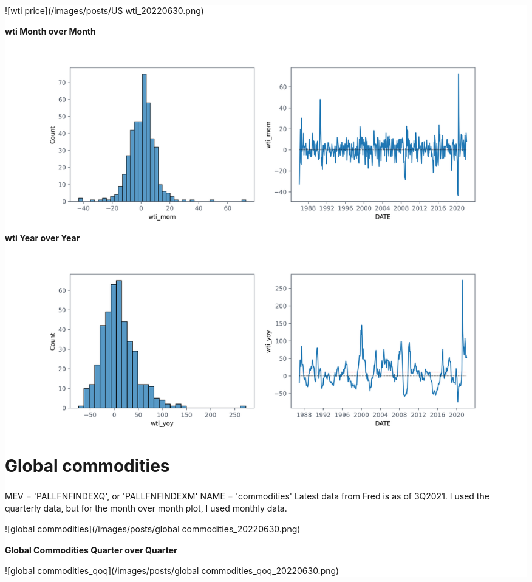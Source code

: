 ![wti price](/images/posts/US wti_20220630.png)

**wti Month over Month** 

![wti month over month change rate](/images/posts/wti_mom.png)

**wti Year over Year** 

![wti year over year change rate](/images/posts/wti_yoy.png)

# Global commodities

MEV = 'PALLFNFINDEXQ', or 'PALLFNFINDEXM'
NAME = 'commodities'
Latest data from Fred is as of 3Q2021.  I used the quarterly data, but for the month over month plot, I used monthly data. 

![global commodities](/images/posts/global commodities_20220630.png)

**Global Commodities Quarter over Quarter** 

![global commodities_qoq](/images/posts/global commodities_qoq_20220630.png)
